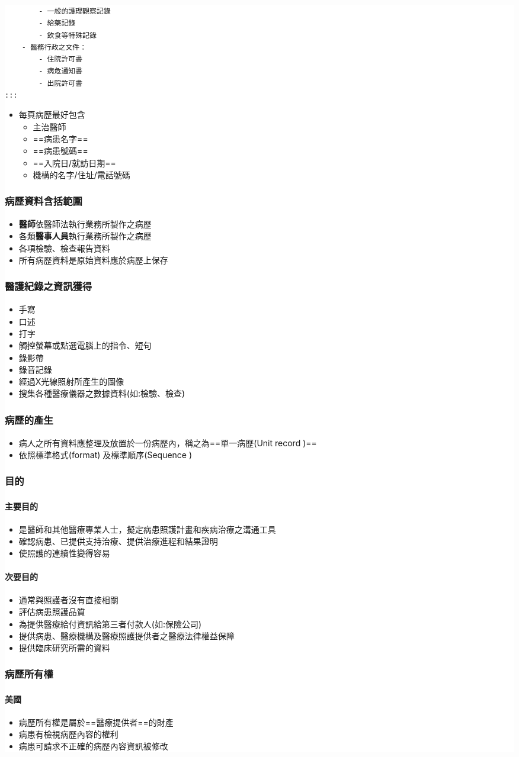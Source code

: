             - 一般的護理觀察記錄
            - 給藥記錄
            - 飲食等特殊記錄
        - 醫務行政之文件：
            - 住院許可書
            - 病危通知書
            - 出院許可書
    ::: 
- 每頁病歷最好包含
    - 主治醫師
    - ==病患名字==
    - ==病患號碼==
    - ==入院日/就訪日期==
    - 機構的名字/住址/電話號碼
### 病歷資料含括範圍
- **醫師**依醫師法執行業務所製作之病歷
- 各類**醫事人員**執行業務所製作之病歷
- 各項檢驗、檢查報告資料
- 所有病歷資料是原始資料應於病歷上保存

### 醫護紀錄之資訊獲得
- 手寫
- 口述
- 打字
- 觸控螢幕或點選電腦上的指令、短句
- 錄影帶
- 錄音記錄
- 經過X光線照射所產生的圖像
- 搜集各種醫療儀器之數據資料(如:檢驗、檢查)

### 病歷的產生
- 病人之所有資料應整理及放置於一份病歷內，稱之為==單一病歷(Unit record )==
- 依照標準格式(format) 及標準順序(Sequence )

### 目的
#### 主要目的
- 是醫師和其他醫療專業人士，擬定病患照護計畫和疾病治療之溝通工具
- 確認病患、已提供支持治療、提供治療進程和結果證明
- 使照護的連續性變得容易

#### 次要目的
- 通常與照護者沒有直接相關
- 評估病患照護品質
- 為提供醫療給付資訊給第三者付款人(如:保險公司)
- 提供病患、醫療機構及醫療照護提供者之醫療法律權益保障
- 提供臨床研究所需的資料

### 病歷所有權
#### 美國
- 病歷所有權是屬於==醫療提供者==的財產
- 病患有檢視病歷內容的權利
- 病患可請求不正確的病歷內容資訊被修改
